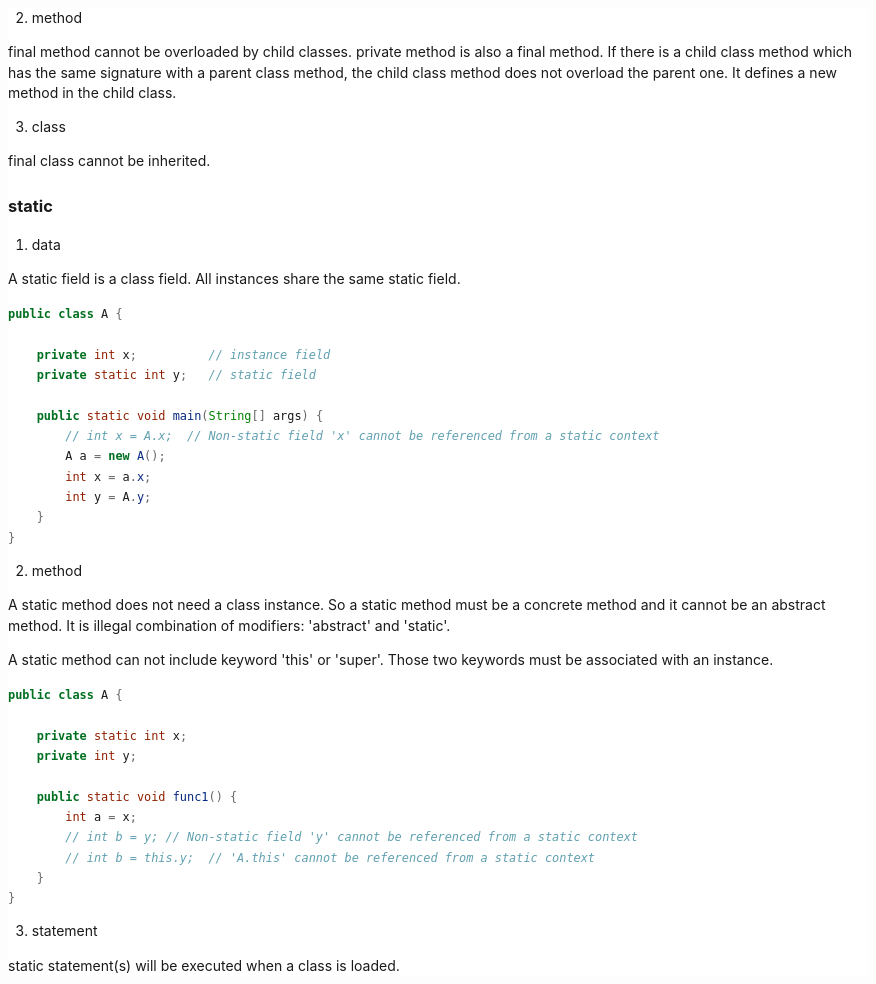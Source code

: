 2. method

final method cannot be overloaded by child classes. 
private method is also a final method. If there is a child class method which has the same signature with a parent class method, the child class method does not overload the parent one. It defines a new method in the child class.

3. class

final class cannot be inherited.

### static

1. data

A static field is a class field. All instances share the same static field.

```java
public class A {

    private int x;          // instance field
    private static int y;   // static field

    public static void main(String[] args) {
        // int x = A.x;  // Non-static field 'x' cannot be referenced from a static context
        A a = new A();
        int x = a.x;
        int y = A.y;
    }
}
```

2. method

A static method does not need a class instance. So a static method must be a concrete method and it cannot be an abstract method. It is illegal combination of modifiers: 'abstract' and 'static'.

A static method can not include keyword 'this' or 'super'. Those two keywords must be associated with an instance.

```java
public class A {

    private static int x;
    private int y;

    public static void func1() {
        int a = x;
        // int b = y; // Non-static field 'y' cannot be referenced from a static context
        // int b = this.y;  // 'A.this' cannot be referenced from a static context
    }
}
```

3. statement

static statement(s) will be executed when a class is loaded.
